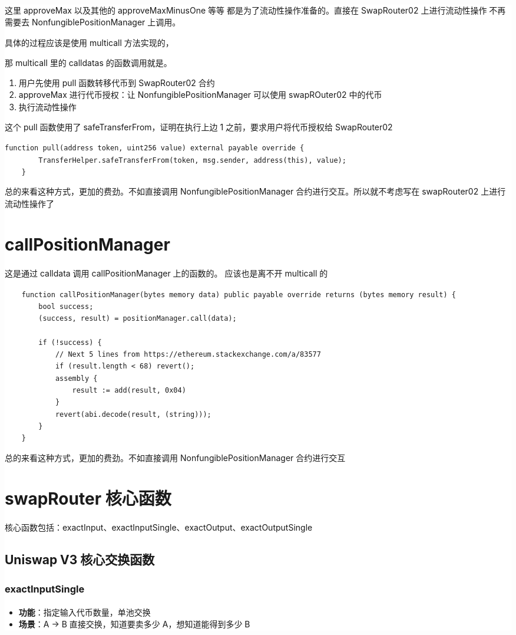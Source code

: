 这里 approveMax 以及其他的 approveMaxMinusOne 等等 都是为了流动性操作准备的。直接在 SwapRouter02 上进行流动性操作 不再需要去 NonfungiblePositionManager 上调用。

具体的过程应该是使用 multicall 方法实现的，

那 multicall 里的 calldatas 的函数调用就是。

1. 用户先使用 pull 函数转移代币到 SwapRouter02 合约
2. approveMax 进行代币授权：让 NonfungiblePositionManager 可以使用 swapROuter02 中的代币
3. 执行流动性操作

这个 pull 函数使用了 safeTransferFrom，证明在执行上边 1 之前，要求用户将代币授权给 SwapRouter02

```solidity
function pull(address token, uint256 value) external payable override {
        TransferHelper.safeTransferFrom(token, msg.sender, address(this), value);
    }
```

总的来看这种方式，更加的费劲。不如直接调用 NonfungiblePositionManager 合约进行交互。所以就不考虑写在 swapRouter02 上进行流动性操作了

# callPositionManager

这是通过 calldata 调用 callPositionManager 上的函数的。 应该也是离不开 multicall 的

```solidity
    function callPositionManager(bytes memory data) public payable override returns (bytes memory result) {
        bool success;
        (success, result) = positionManager.call(data);

        if (!success) {
            // Next 5 lines from https://ethereum.stackexchange.com/a/83577
            if (result.length < 68) revert();
            assembly {
                result := add(result, 0x04)
            }
            revert(abi.decode(result, (string)));
        }
    }
```

总的来看这种方式，更加的费劲。不如直接调用 NonfungiblePositionManager 合约进行交互

# swapRouter 核心函数

核心函数包括：exactInput、exactInputSingle、exactOutput、exactOutputSingle

## Uniswap V3 核心交换函数

### exactInputSingle

- **功能**：指定输入代币数量，单池交换
- **场景**：A → B 直接交换，知道要卖多少 A，想知道能得到多少 B
